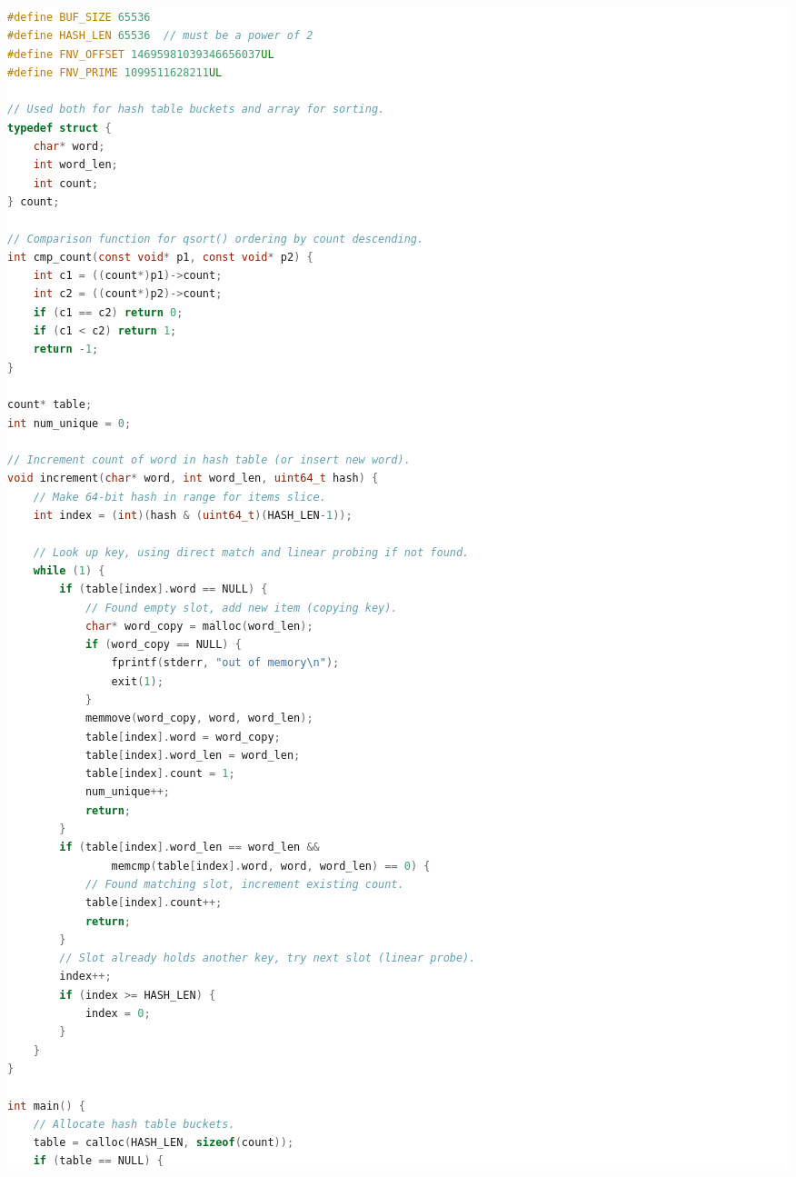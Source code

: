 ```c
#define BUF_SIZE 65536
#define HASH_LEN 65536  // must be a power of 2
#define FNV_OFFSET 14695981039346656037UL
#define FNV_PRIME 1099511628211UL

// Used both for hash table buckets and array for sorting.
typedef struct {
    char* word;
    int word_len;
    int count;
} count;

// Comparison function for qsort() ordering by count descending.
int cmp_count(const void* p1, const void* p2) {
    int c1 = ((count*)p1)->count;
    int c2 = ((count*)p2)->count;
    if (c1 == c2) return 0;
    if (c1 < c2) return 1;
    return -1;
}

count* table;
int num_unique = 0;

// Increment count of word in hash table (or insert new word).
void increment(char* word, int word_len, uint64_t hash) {
    // Make 64-bit hash in range for items slice.
    int index = (int)(hash & (uint64_t)(HASH_LEN-1));

    // Look up key, using direct match and linear probing if not found.
    while (1) {
        if (table[index].word == NULL) {
            // Found empty slot, add new item (copying key).
            char* word_copy = malloc(word_len);
            if (word_copy == NULL) {
                fprintf(stderr, "out of memory\n");
                exit(1);
            }
            memmove(word_copy, word, word_len);
            table[index].word = word_copy;
            table[index].word_len = word_len;
            table[index].count = 1;
            num_unique++;
            return;
        }
        if (table[index].word_len == word_len &&
                memcmp(table[index].word, word, word_len) == 0) {
            // Found matching slot, increment existing count.
            table[index].count++;
            return;
        }
        // Slot already holds another key, try next slot (linear probe).
        index++;
        if (index >= HASH_LEN) {
            index = 0;
        }
    }
}

int main() {
    // Allocate hash table buckets.
    table = calloc(HASH_LEN, sizeof(count));
    if (table == NULL) {
```